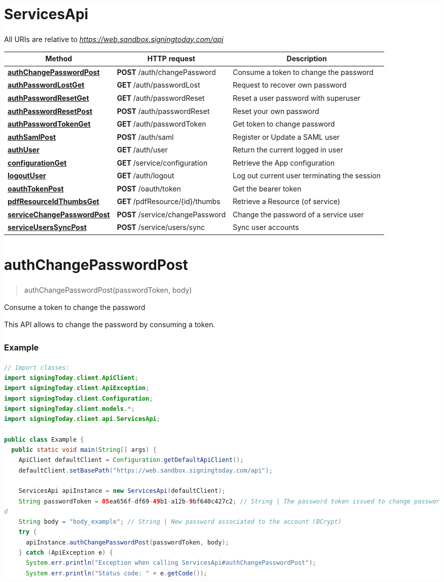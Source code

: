 # ServicesApi

All URIs are relative to *https://web.sandbox.signingtoday.com/api*

Method | HTTP request | Description
------------- | ------------- | -------------
[**authChangePasswordPost**](ServicesApi.md#authChangePasswordPost) | **POST** /auth/changePassword | Consume a token to change the password
[**authPasswordLostGet**](ServicesApi.md#authPasswordLostGet) | **GET** /auth/passwordLost | Request to recover own password
[**authPasswordResetGet**](ServicesApi.md#authPasswordResetGet) | **GET** /auth/passwordReset | Reset a user password with superuser
[**authPasswordResetPost**](ServicesApi.md#authPasswordResetPost) | **POST** /auth/passwordReset | Reset your own password
[**authPasswordTokenGet**](ServicesApi.md#authPasswordTokenGet) | **GET** /auth/passwordToken | Get token to change password
[**authSamlPost**](ServicesApi.md#authSamlPost) | **POST** /auth/saml | Register or Update a SAML user
[**authUser**](ServicesApi.md#authUser) | **GET** /auth/user | Return the current logged in user
[**configurationGet**](ServicesApi.md#configurationGet) | **GET** /service/configuration | Retrieve the App configuration
[**logoutUser**](ServicesApi.md#logoutUser) | **GET** /auth/logout | Log out current user terminating the session
[**oauthTokenPost**](ServicesApi.md#oauthTokenPost) | **POST** /oauth/token | Get the bearer token
[**pdfResourceIdThumbsGet**](ServicesApi.md#pdfResourceIdThumbsGet) | **GET** /pdfResource/{id}/thumbs | Retrieve a Resource (of service)
[**serviceChangePasswordPost**](ServicesApi.md#serviceChangePasswordPost) | **POST** /service/changePassword | Change the password of a service user
[**serviceUsersSyncPost**](ServicesApi.md#serviceUsersSyncPost) | **POST** /service/users/sync | Sync user accounts


<a name="authChangePasswordPost"></a>
# **authChangePasswordPost**
> authChangePasswordPost(passwordToken, body)

Consume a token to change the password

This API allows to change the password by consuming a token.

### Example
```java
// Import classes:
import signingToday.client.ApiClient;
import signingToday.client.ApiException;
import signingToday.client.Configuration;
import signingToday.client.models.*;
import signingToday.client.api.ServicesApi;

public class Example {
  public static void main(String[] args) {
    ApiClient defaultClient = Configuration.getDefaultApiClient();
    defaultClient.setBasePath("https://web.sandbox.signingtoday.com/api");

    ServicesApi apiInstance = new ServicesApi(defaultClient);
    String passwordToken = 05ea656f-df69-49b1-a12b-9bf640c427c2; // String | The password token issued to change password
    String body = "body_example"; // String | New password associated to the account (BCrypt)
    try {
      apiInstance.authChangePasswordPost(passwordToken, body);
    } catch (ApiException e) {
      System.err.println("Exception when calling ServicesApi#authChangePasswordPost");
      System.err.println("Status code: " + e.getCode());
```